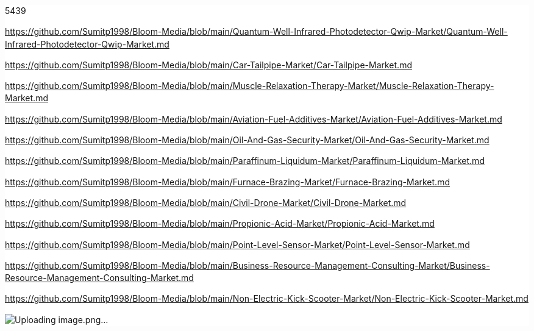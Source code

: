 5439</p><p><a href="https://github.com/Sumitp1998/Bloom-Media/blob/main/Quantum-Well-Infrared-Photodetector-Qwip-Market/Quantum-Well-Infrared-Photodetector-Qwip-Market.md">https://github.com/Sumitp1998/Bloom-Media/blob/main/Quantum-Well-Infrared-Photodetector-Qwip-Market/Quantum-Well-Infrared-Photodetector-Qwip-Market.md</a></p><p><a href="https://github.com/Sumitp1998/Bloom-Media/blob/main/Car-Tailpipe-Market/Car-Tailpipe-Market.md">https://github.com/Sumitp1998/Bloom-Media/blob/main/Car-Tailpipe-Market/Car-Tailpipe-Market.md</a></p><p><a href="https://github.com/Sumitp1998/Bloom-Media/blob/main/Muscle-Relaxation-Therapy-Market/Muscle-Relaxation-Therapy-Market.md">https://github.com/Sumitp1998/Bloom-Media/blob/main/Muscle-Relaxation-Therapy-Market/Muscle-Relaxation-Therapy-Market.md</a></p><p><a href="https://github.com/Sumitp1998/Bloom-Media/blob/main/Aviation-Fuel-Additives-Market/Aviation-Fuel-Additives-Market.md">https://github.com/Sumitp1998/Bloom-Media/blob/main/Aviation-Fuel-Additives-Market/Aviation-Fuel-Additives-Market.md</a></p><p><a href="https://github.com/Sumitp1998/Bloom-Media/blob/main/Oil-And-Gas-Security-Market/Oil-And-Gas-Security-Market.md">https://github.com/Sumitp1998/Bloom-Media/blob/main/Oil-And-Gas-Security-Market/Oil-And-Gas-Security-Market.md</a></p><p><a href="https://github.com/Sumitp1998/Bloom-Media/blob/main/Paraffinum-Liquidum-Market/Paraffinum-Liquidum-Market.md">https://github.com/Sumitp1998/Bloom-Media/blob/main/Paraffinum-Liquidum-Market/Paraffinum-Liquidum-Market.md</a></p><p><a href="https://github.com/Sumitp1998/Bloom-Media/blob/main/Furnace-Brazing-Market/Furnace-Brazing-Market.md">https://github.com/Sumitp1998/Bloom-Media/blob/main/Furnace-Brazing-Market/Furnace-Brazing-Market.md</a></p><p><a href="https://github.com/Sumitp1998/Bloom-Media/blob/main/Civil-Drone-Market/Civil-Drone-Market.md">https://github.com/Sumitp1998/Bloom-Media/blob/main/Civil-Drone-Market/Civil-Drone-Market.md</a></p><p><a href="https://github.com/Sumitp1998/Bloom-Media/blob/main/Propionic-Acid-Market/Propionic-Acid-Market.md">https://github.com/Sumitp1998/Bloom-Media/blob/main/Propionic-Acid-Market/Propionic-Acid-Market.md</a></p><p><a href="https://github.com/Sumitp1998/Bloom-Media/blob/main/Point-Level-Sensor-Market/Point-Level-Sensor-Market.md">https://github.com/Sumitp1998/Bloom-Media/blob/main/Point-Level-Sensor-Market/Point-Level-Sensor-Market.md</a></p><p><a href="https://github.com/Sumitp1998/Bloom-Media/blob/main/Business-Resource-Management-Consulting-Market/Business-Resource-Management-Consulting-Market.md">https://github.com/Sumitp1998/Bloom-Media/blob/main/Business-Resource-Management-Consulting-Market/Business-Resource-Management-Consulting-Market.md</a></p><p><a href="https://github.com/Sumitp1998/Bloom-Media/blob/main/Non-Electric-Kick-Scooter-Market/Non-Electric-Kick-Scooter-Market.md">https://github.com/Sumitp1998/Bloom-Media/blob/main/Non-Electric-Kick-Scooter-Market/Non-Electric-Kick-Scooter-Market.md</a></p>
![Uploading image.png…]()
